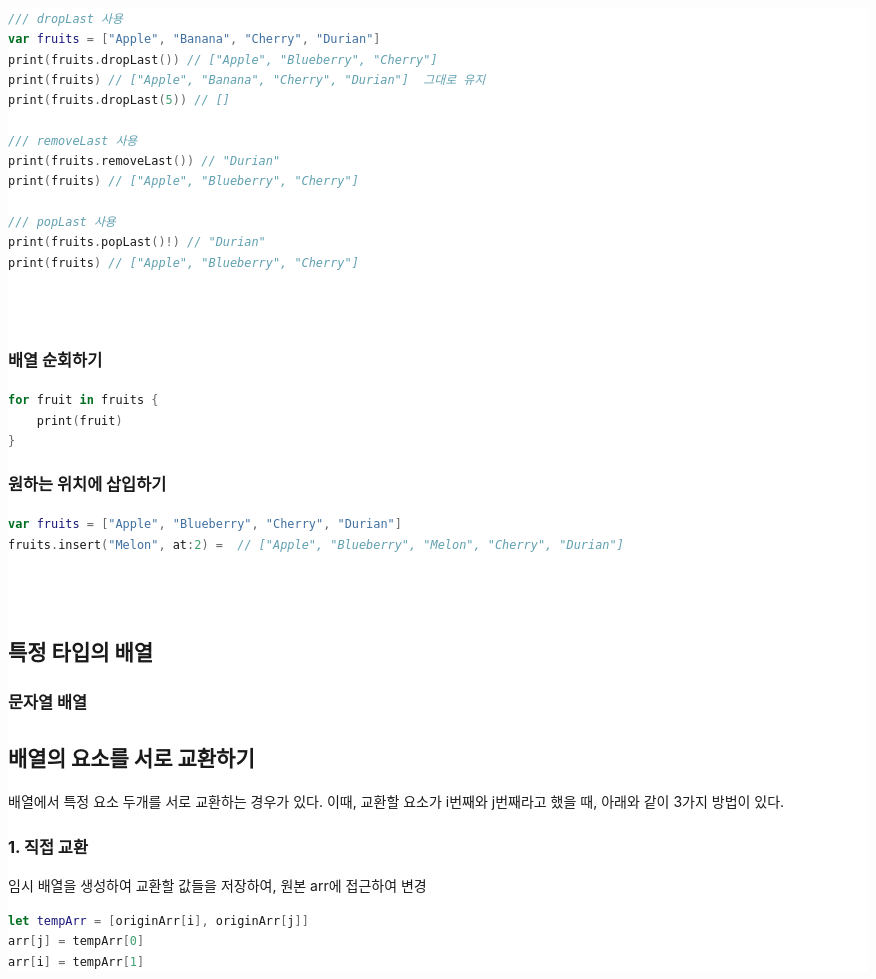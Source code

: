 ```swift
/// dropLast 사용
var fruits = ["Apple", "Banana", "Cherry", "Durian"]
print(fruits.dropLast()) // ["Apple", "Blueberry", "Cherry"]
print(fruits) // ["Apple", "Banana", "Cherry", "Durian"]  그대로 유지
print(fruits.dropLast(5)) // []

/// removeLast 사용
print(fruits.removeLast()) // "Durian"
print(fruits) // ["Apple", "Blueberry", "Cherry"]

/// popLast 사용
print(fruits.popLast()!) // "Durian"
print(fruits) // ["Apple", "Blueberry", "Cherry"]

```

<br><br>


### 배열 순회하기
```swift
for fruit in fruits {
    print(fruit)
}
```

### 원하는 위치에 삽입하기
```swift
var fruits = ["Apple", "Blueberry", "Cherry", "Durian"]
fruits.insert("Melon", at:2) =  // ["Apple", "Blueberry", "Melon", "Cherry", "Durian"]
```


<br><br>

## 특정 타입의 배열
### 문자열 배열



## 배열의 요소를 서로 교환하기
배열에서 특정 요소 두개를 서로 교환하는 경우가 있다. 
이때, 교환할 요소가 i번째와 j번째라고 했을 때, 아래와 같이 3가지 방법이 있다. 

### 1. 직접 교환
임시 배열을 생성하여 교환할 값들을 저장하여, 원본 arr에 접근하여 변경  
```swift
let tempArr = [originArr[i], originArr[j]]
arr[j] = tempArr[0]
arr[i] = tempArr[1]
```
